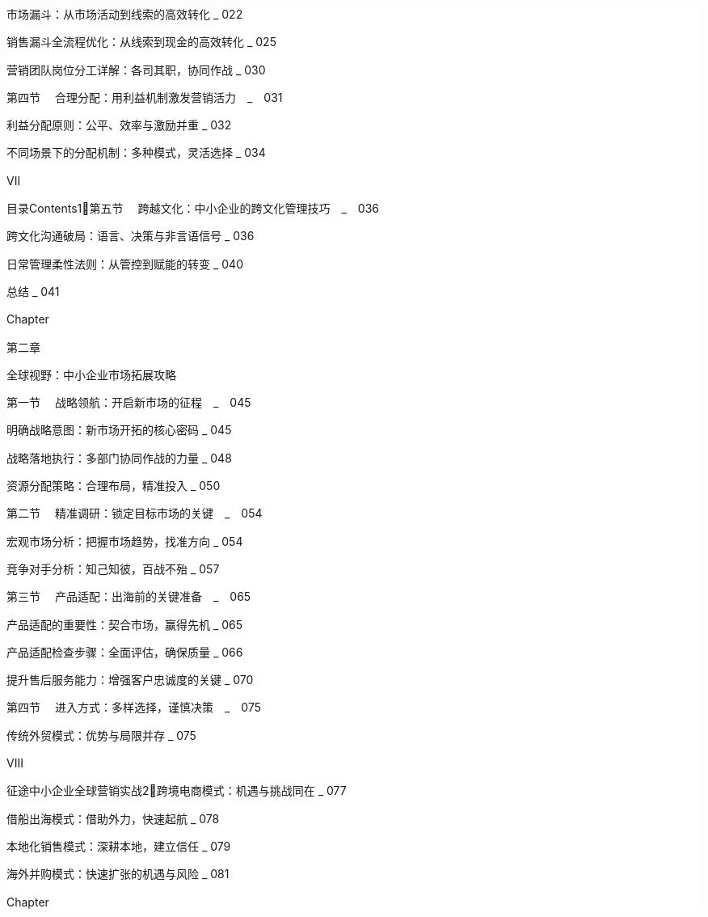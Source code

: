 市场漏斗：从市场活动到线索的高效转化 _ 022

销售漏斗全流程优化：从线索到现金的高效转化 _ 025

营销团队岗位分工详解：各司其职，协同作战 _ 030

第四节  合理分配：用利益机制激发营销活力 _ 031

利益分配原则：公平、效率与激励并重 _ 032

不同场景下的分配机制：多种模式，灵活选择 _ 034

VII

目录Contents1第五节  跨越文化：中小企业的跨文化管理技巧 _ 036

跨文化沟通破局：语言、决策与非言语信号 _ 036

日常管理柔性法则：从管控到赋能的转变 _ 040

总结 _ 041

Chapter

第二章

全球视野：中小企业市场拓展攻略

第一节  战略领航：开启新市场的征程 _ 045

明确战略意图：新市场开拓的核心密码 _ 045

战略落地执行：多部门协同作战的力量 _ 048

资源分配策略：合理布局，精准投入 _ 050

第二节  精准调研：锁定目标市场的关键 _ 054

宏观市场分析：把握市场趋势，找准方向 _ 054

竞争对手分析：知己知彼，百战不殆 _ 057

第三节  产品适配：出海前的关键准备 _ 065

产品适配的重要性：契合市场，赢得先机 _ 065

产品适配检查步骤：全面评估，确保质量 _ 066

提升售后服务能力：增强客户忠诚度的关键 _ 070

第四节  进入方式：多样选择，谨慎决策 _ 075

传统外贸模式：优势与局限并存 _ 075

VIII

征途中小企业全球营销实战2跨境电商模式：机遇与挑战同在 _ 077

借船出海模式：借助外力，快速起航 _ 078

本地化销售模式：深耕本地，建立信任 _ 079

海外并购模式：快速扩张的机遇与风险 _ 081

Chapter

